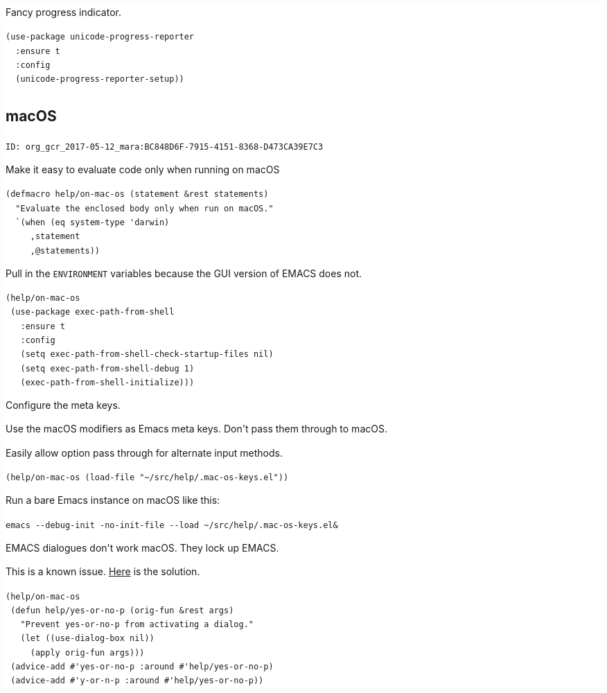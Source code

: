 Fancy progress indicator.

```emacs-lisp
(use-package unicode-progress-reporter
  :ensure t
  :config
  (unicode-progress-reporter-setup))
```


<a id="org7b56d1f"></a>

## macOS

    ID: org_gcr_2017-05-12_mara:BC848D6F-7915-4151-8368-D473CA39E7C3

Make it easy to evaluate code only when running on macOS

```emacs-lisp
(defmacro help/on-mac-os (statement &rest statements)
  "Evaluate the enclosed body only when run on macOS."
  `(when (eq system-type 'darwin)
     ,statement
     ,@statements))
```

Pull in the `ENVIRONMENT` variables because the GUI version of EMACS does not.

```emacs-lisp
(help/on-mac-os
 (use-package exec-path-from-shell
   :ensure t
   :config
   (setq exec-path-from-shell-check-startup-files nil)
   (setq exec-path-from-shell-debug 1)
   (exec-path-from-shell-initialize)))
```

Configure the meta keys.

Use the macOS modifiers as Emacs meta keys. Don't pass them through to macOS.

Easily allow option pass through for alternate input methods.

```emacs-lisp
(help/on-mac-os (load-file "~/src/help/.mac-os-keys.el"))

```

Run a bare Emacs instance on macOS like this:

    emacs --debug-init -no-init-file --load ~/src/help/.mac-os-keys.el&

EMACS dialogues don't work macOS. They lock up EMACS.

This is a known issue. [Here](https://superuser.com/questions/125569/how-to-fix-emacs-popup-dialogs-on-mac-os-x) is the solution.

```emacs-lisp
(help/on-mac-os
 (defun help/yes-or-no-p (orig-fun &rest args)
   "Prevent yes-or-no-p from activating a dialog."
   (let ((use-dialog-box nil))
     (apply orig-fun args)))
 (advice-add #'yes-or-no-p :around #'help/yes-or-no-p)
 (advice-add #'y-or-n-p :around #'help/yes-or-no-p))
```

